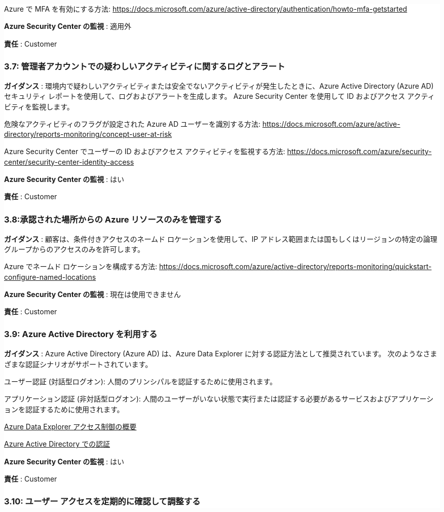Azure で MFA を有効にする方法:  https://docs.microsoft.com/azure/active-directory/authentication/howto-mfa-getstarted


**Azure Security Center の監視** : 適用外

**責任** : Customer

### <a name="37-log-and-alert-on-suspicious-activity-on-administrative-accounts"></a>3.7: 管理者アカウントでの疑わしいアクティビティに関するログとアラート

**ガイダンス** : 環境内で疑わしいアクティビティまたは安全でないアクティビティが発生したときに、Azure Active Directory (Azure AD) セキュリティ レポートを使用して、ログおよびアラートを生成します。 Azure Security Center を使用して ID およびアクセス アクティビティを監視します。

危険なアクティビティのフラグが設定された Azure AD ユーザーを識別する方法:  https://docs.microsoft.com/azure/active-directory/reports-monitoring/concept-user-at-risk

Azure Security Center でユーザーの ID およびアクセス アクティビティを監視する方法:  https://docs.microsoft.com/azure/security-center/security-center-identity-access


**Azure Security Center の監視** : はい

**責任** : Customer

### <a name="38-manage-azure-resource-from-only-approved-locations"></a>3.8:承認された場所からの Azure リソースのみを管理する

**ガイダンス** : 顧客は、条件付きアクセスのネームド ロケーションを使用して、IP アドレス範囲または国もしくはリージョンの特定の論理グループからのアクセスのみを許可します。

Azure でネームド ロケーションを構成する方法:  https://docs.microsoft.com/azure/active-directory/reports-monitoring/quickstart-configure-named-locations


**Azure Security Center の監視** : 現在は使用できません

**責任** : Customer

### <a name="39-utilize-azure-active-directory"></a>3.9: Azure Active Directory を利用する

**ガイダンス** : Azure Active Directory (Azure AD) は、Azure Data Explorer に対する認証方法として推奨されています。 次のようなさまざまな認証シナリオがサポートされています。

ユーザー認証 (対話型ログオン): 人間のプリンシパルを認証するために使用されます。

アプリケーション認証 (非対話型ログオン): 人間のユーザーがいない状態で実行または認証する必要があるサービスおよびアプリケーションを認証するために使用されます。

[Azure Data Explorer アクセス制御の概要](kusto/management/access-control/index.md)

[Azure Active Directory での認証](kusto/management/access-control/aad.md)



**Azure Security Center の監視** : はい

**責任** : Customer

### <a name="310-regularly-review-and-reconcile-user-access"></a>3.10: ユーザー アクセスを定期的に確認して調整する
